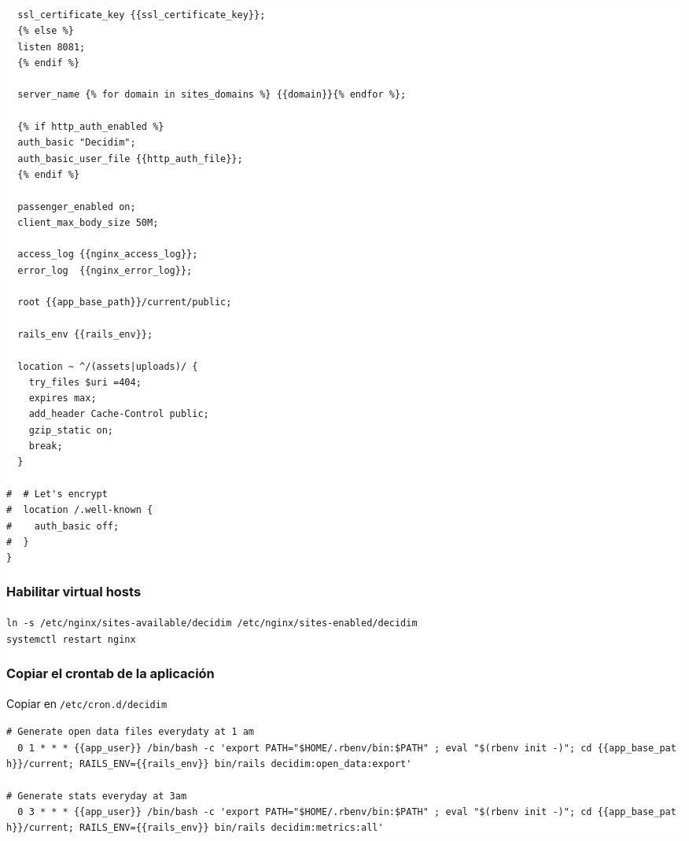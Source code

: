 ```
  ssl_certificate_key {{ssl_certificate_key}};
  {% else %}
  listen 8081;
  {% endif %}

  server_name {% for domain in sites_domains %} {{domain}}{% endfor %};

  {% if http_auth_enabled %}
  auth_basic "Decidim";
  auth_basic_user_file {{http_auth_file}};
  {% endif %}

  passenger_enabled on;
  client_max_body_size 50M;

  access_log {{nginx_access_log}};
  error_log  {{nginx_error_log}};

  root {{app_base_path}}/current/public;

  rails_env {{rails_env}};

  location ~ ^/(assets|uploads)/ {
    try_files $uri =404;
    expires max;
    add_header Cache-Control public;
    gzip_static on;
    break;
  }

#  # Let's encrypt
#  location /.well-known {
#    auth_basic off;
#  }
}

```

### Habilitar virtual hosts

```
ln -s /etc/nginx/sites-available/decidim /etc/nginx/sites-enabled/decidim
systemctl restart nginx
```

### Copiar el crontab de la aplicación

Copiar en `/etc/cron.d/decidim`

```
# Generate open data files everydaty at 1 am
  0 1 * * * {{app_user}} /bin/bash -c 'export PATH="$HOME/.rbenv/bin:$PATH" ; eval "$(rbenv init -)"; cd {{app_base_path}}/current; RAILS_ENV={{rails_env}} bin/rails decidim:open_data:export'

# Generate stats everyday at 3am
  0 3 * * * {{app_user}} /bin/bash -c 'export PATH="$HOME/.rbenv/bin:$PATH" ; eval "$(rbenv init -)"; cd {{app_base_path}}/current; RAILS_ENV={{rails_env}} bin/rails decidim:metrics:all'

```
